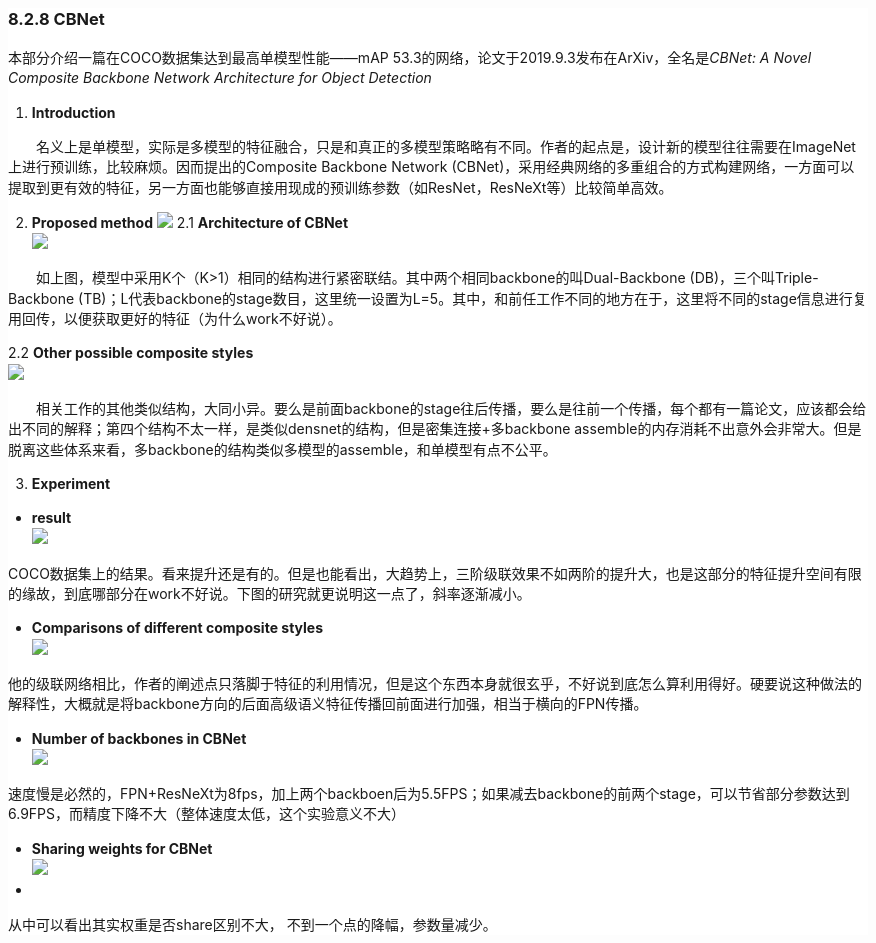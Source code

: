 
### 8.2.8  CBNet
本部分介绍一篇在COCO数据集达到最高单模型性能——mAP 53.3的网络，论文于2019.9.3发布在ArXiv，全名是*CBNet: A Novel Composite Backbone Network Architecture for Object Detection*

1. **Introduction**

&emsp;&emsp;名义上是单模型，实际是多模型的特征融合，只是和真正的多模型策略略有不同。作者的起点是，设计新的模型往往需要在ImageNet上进行预训练，比较麻烦。因而提出的Composite Backbone Network (CBNet)，采用经典网络的多重组合的方式构建网络，一方面可以提取到更有效的特征，另一方面也能够直接用现成的预训练参数（如ResNet，ResNeXt等）比较简单高效。

2. **Proposed method**
![](img/ch8/CBNet-1.png)
2.1  **Architecture of CBNet**  
![](img/ch8/CBNet-2.png)

&emsp;&emsp;如上图，模型中采用K个（K>1）相同的结构进行紧密联结。其中两个相同backbone的叫Dual-Backbone (DB)，三个叫Triple- Backbone (TB)；L代表backbone的stage数目，这里统一设置为L=5。其中，和前任工作不同的地方在于，这里将不同的stage信息进行复用回传，以便获取更好的特征（为什么work不好说）。        

2.2  **Other possible composite styles**          
![](img/ch8/CBNet-3.png)

&emsp;&emsp;相关工作的其他类似结构，大同小异。要么是前面backbone的stage往后传播，要么是往前一个传播，每个都有一篇论文，应该都会给出不同的解释；第四个结构不太一样，是类似densnet的结构，但是密集连接+多backbone assemble的内存消耗不出意外会非常大。但是脱离这些体系来看，多backbone的结构类似多模型的assemble，和单模型有点不公平。



3. **Experiment**


* **result**  
![](img/ch8/CBNet-4.png)

COCO数据集上的结果。看来提升还是有的。但是也能看出，大趋势上，三阶级联效果不如两阶的提升大，也是这部分的特征提升空间有限的缘故，到底哪部分在work不好说。下图的研究就更说明这一点了，斜率逐渐减小。


* **Comparisons of different composite styles**  
![](img/ch8/CBNet-5.png)

他的级联网络相比，作者的阐述点只落脚于特征的利用情况，但是这个东西本身就很玄乎，不好说到底怎么算利用得好。硬要说这种做法的解释性，大概就是将backbone方向的后面高级语义特征传播回前面进行加强，相当于横向的FPN传播。


* **Number of backbones in CBNet**  
![](img/ch8/CBNet-6.png)

速度慢是必然的，FPN+ResNeXt为8fps，加上两个backboen后为5.5FPS；如果减去backbone的前两个stage，可以节省部分参数达到6.9FPS，而精度下降不大（整体速度太低，这个实验意义不大）

* **Sharing weights for CBNet**    
![](img/ch8/CBNet-7.png)
* 
从中可以看出其实权重是否share区别不大， 不到一个点的降幅，参数量减少。

